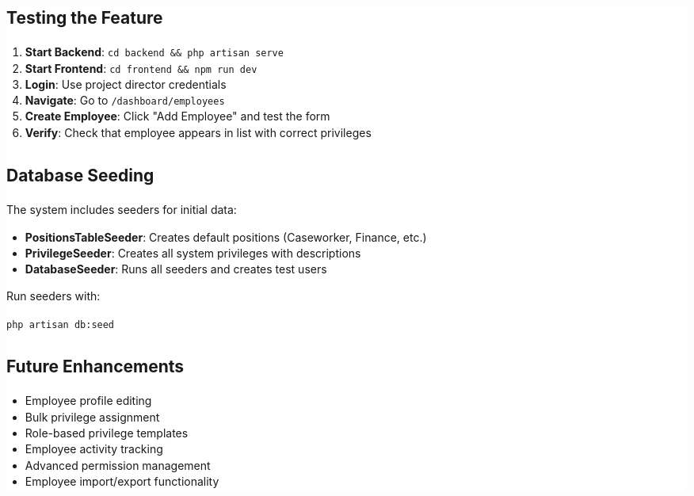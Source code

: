 ## Testing the Feature

1. **Start Backend**: `cd backend && php artisan serve`
2. **Start Frontend**: `cd frontend && npm run dev`
3. **Login**: Use project director credentials
4. **Navigate**: Go to `/dashboard/employees`
5. **Create Employee**: Click "Add Employee" and test the form
6. **Verify**: Check that employee appears in list with correct privileges

## Database Seeding

The system includes seeders for initial data:

- **PositionsTableSeeder**: Creates default positions (Caseworker, Finance, etc.)
- **PrivilegeSeeder**: Creates all system privileges with descriptions
- **DatabaseSeeder**: Runs all seeders and creates test users

Run seeders with:
```bash
php artisan db:seed
```

## Future Enhancements

- Employee profile editing
- Bulk privilege assignment
- Role-based privilege templates
- Employee activity tracking
- Advanced permission management
- Employee import/export functionality
